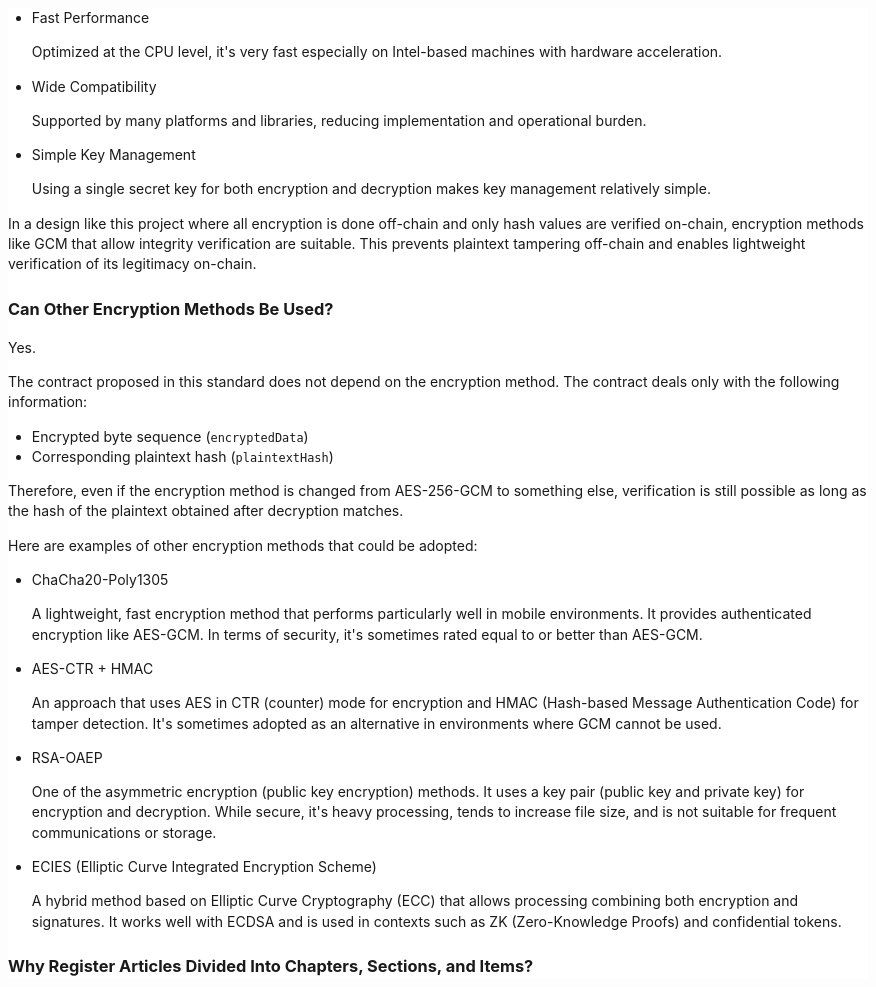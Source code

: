 - Fast Performance
    
    Optimized at the CPU level, it's very fast especially on Intel-based machines with hardware acceleration.
    
- Wide Compatibility
    
    Supported by many platforms and libraries, reducing implementation and operational burden.
    
- Simple Key Management
    
    Using a single secret key for both encryption and decryption makes key management relatively simple.
    

In a design like this project where all encryption is done off-chain and only hash values are verified on-chain, encryption methods like GCM that allow integrity verification are suitable. This prevents plaintext tampering off-chain and enables lightweight verification of its legitimacy on-chain.

### Can Other Encryption Methods Be Used?

Yes.

The contract proposed in this standard does not depend on the encryption method. The contract deals only with the following information:

- Encrypted byte sequence (`encryptedData`)
- Corresponding plaintext hash (`plaintextHash`)

Therefore, even if the encryption method is changed from AES-256-GCM to something else, verification is still possible as long as the hash of the plaintext obtained after decryption matches.

Here are examples of other encryption methods that could be adopted:

- ChaCha20-Poly1305
    
    A lightweight, fast encryption method that performs particularly well in mobile environments. It provides authenticated encryption like AES-GCM. In terms of security, it's sometimes rated equal to or better than AES-GCM.
    
- AES-CTR + HMAC
    
    An approach that uses AES in CTR (counter) mode for encryption and HMAC (Hash-based Message Authentication Code) for tamper detection. It's sometimes adopted as an alternative in environments where GCM cannot be used.
    
- RSA-OAEP
    
    One of the asymmetric encryption (public key encryption) methods. It uses a key pair (public key and private key) for encryption and decryption. While secure, it's heavy processing, tends to increase file size, and is not suitable for frequent communications or storage.
    
- ECIES (Elliptic Curve Integrated Encryption Scheme)
    
    A hybrid method based on Elliptic Curve Cryptography (ECC) that allows processing combining both encryption and signatures. It works well with ECDSA and is used in contexts such as ZK (Zero-Knowledge Proofs) and confidential tokens.
    

### Why Register Articles Divided Into Chapters, Sections, and Items?
